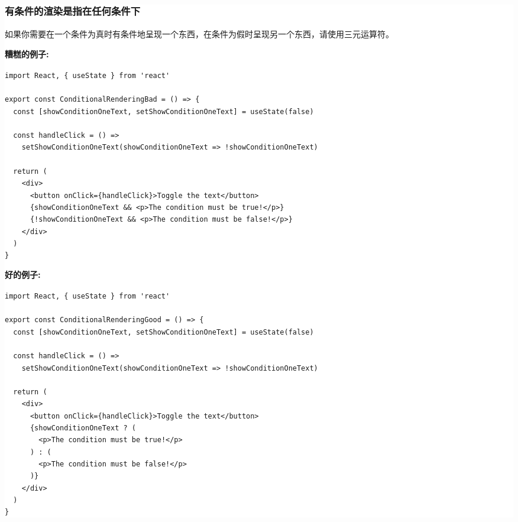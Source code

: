 

### 有条件的渲染是指在任何条件下

如果你需要在一个条件为真时有条件地呈现一个东西，在条件为假时呈现另一个东西，请使用三元运算符。

**糟糕的例子:**

```react
import React, { useState } from 'react'

export const ConditionalRenderingBad = () => {
  const [showConditionOneText, setShowConditionOneText] = useState(false)

  const handleClick = () =>
    setShowConditionOneText(showConditionOneText => !showConditionOneText)

  return (
    <div>
      <button onClick={handleClick}>Toggle the text</button>
      {showConditionOneText && <p>The condition must be true!</p>}
      {!showConditionOneText && <p>The condition must be false!</p>}
    </div>
  )
}
```



**好的例子:**

```react
import React, { useState } from 'react'

export const ConditionalRenderingGood = () => {
  const [showConditionOneText, setShowConditionOneText] = useState(false)

  const handleClick = () =>
    setShowConditionOneText(showConditionOneText => !showConditionOneText)

  return (
    <div>
      <button onClick={handleClick}>Toggle the text</button>
      {showConditionOneText ? (
        <p>The condition must be true!</p>
      ) : (
        <p>The condition must be false!</p>
      )}
    </div>
  )
}
```




